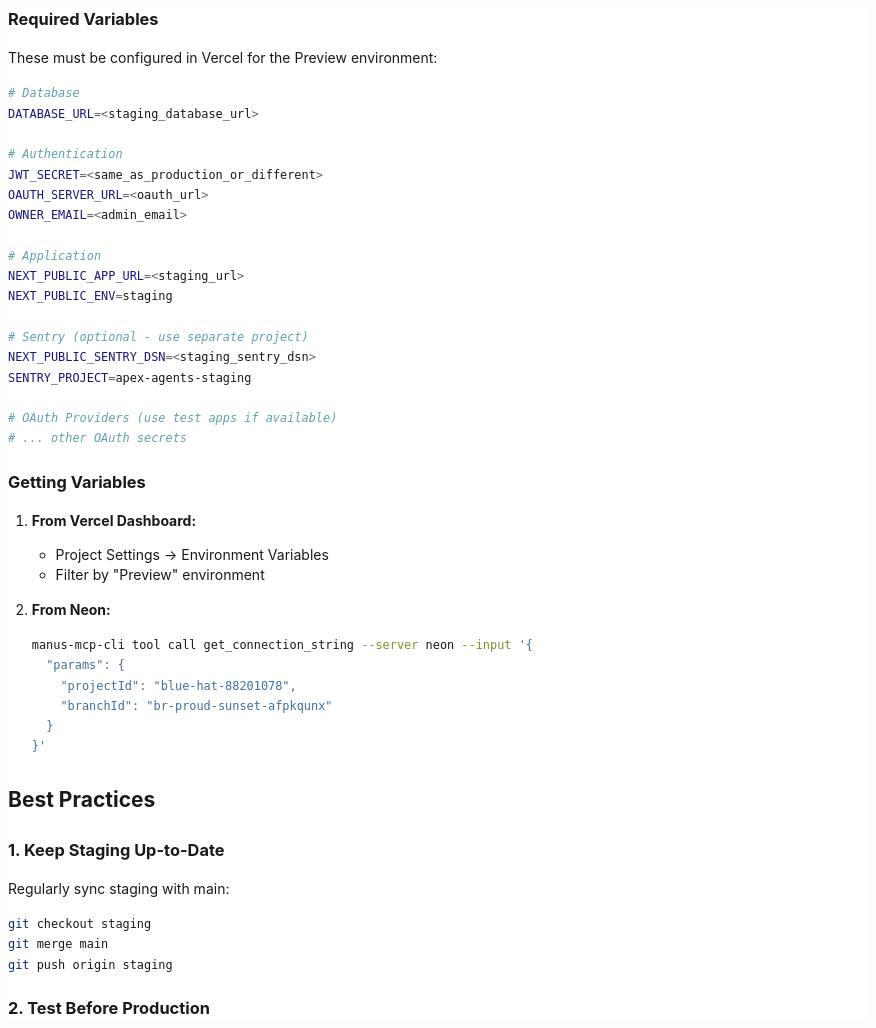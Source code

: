 ### Required Variables

These must be configured in Vercel for the Preview environment:

```bash
# Database
DATABASE_URL=<staging_database_url>

# Authentication
JWT_SECRET=<same_as_production_or_different>
OAUTH_SERVER_URL=<oauth_url>
OWNER_EMAIL=<admin_email>

# Application
NEXT_PUBLIC_APP_URL=<staging_url>
NEXT_PUBLIC_ENV=staging

# Sentry (optional - use separate project)
NEXT_PUBLIC_SENTRY_DSN=<staging_sentry_dsn>
SENTRY_PROJECT=apex-agents-staging

# OAuth Providers (use test apps if available)
# ... other OAuth secrets
```

### Getting Variables

1. **From Vercel Dashboard:**
   - Project Settings → Environment Variables
   - Filter by "Preview" environment

2. **From Neon:**
   ```bash
   manus-mcp-cli tool call get_connection_string --server neon --input '{
     "params": {
       "projectId": "blue-hat-88201078",
       "branchId": "br-proud-sunset-afpkqunx"
     }
   }'
   ```

## Best Practices

### 1. Keep Staging Up-to-Date

Regularly sync staging with main:

```bash
git checkout staging
git merge main
git push origin staging
```

### 2. Test Before Production
